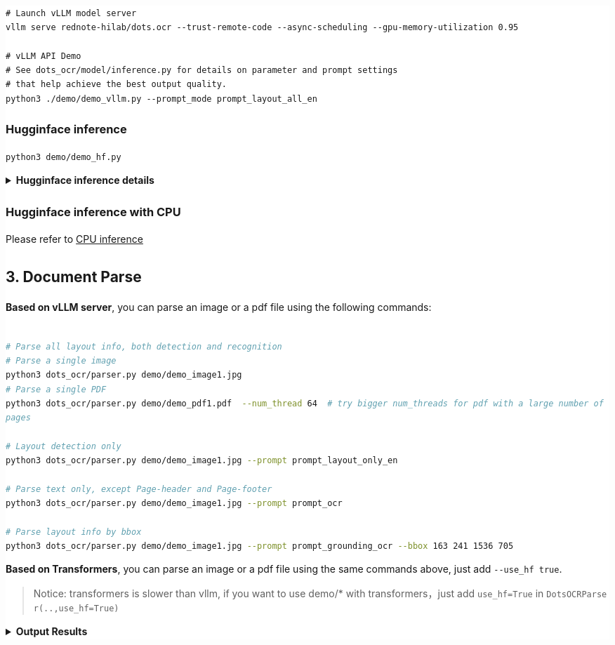 ```shell
# Launch vLLM model server
vllm serve rednote-hilab/dots.ocr --trust-remote-code --async-scheduling --gpu-memory-utilization 0.95

# vLLM API Demo
# See dots_ocr/model/inference.py for details on parameter and prompt settings 
# that help achieve the best output quality.
python3 ./demo/demo_vllm.py --prompt_mode prompt_layout_all_en
```

### Hugginface inference
```shell
python3 demo/demo_hf.py
```

<details><summary><b>Hugginface inference details</b></summary></details>

### Hugginface inference with CPU
Please refer to [CPU inference](https://github.com/rednote-hilab/dots.ocr/issues/1#issuecomment-3148962536)


## 3. Document Parse
**Based on vLLM server**, you can parse an image or a pdf file using the following commands:
```bash

# Parse all layout info, both detection and recognition
# Parse a single image
python3 dots_ocr/parser.py demo/demo_image1.jpg
# Parse a single PDF
python3 dots_ocr/parser.py demo/demo_pdf1.pdf  --num_thread 64  # try bigger num_threads for pdf with a large number of pages

# Layout detection only
python3 dots_ocr/parser.py demo/demo_image1.jpg --prompt prompt_layout_only_en

# Parse text only, except Page-header and Page-footer
python3 dots_ocr/parser.py demo/demo_image1.jpg --prompt prompt_ocr

# Parse layout info by bbox
python3 dots_ocr/parser.py demo/demo_image1.jpg --prompt prompt_grounding_ocr --bbox 163 241 1536 705

```
**Based on Transformers**, you can parse an image or a pdf file using the same commands above, just add `--use_hf true`. 

> Notice: transformers is slower than vllm, if you want to use demo/* with transformers，just add `use_hf=True` in `DotsOCRParser(..,use_hf=True)`

<details><summary><b>Output Results</b></summary></details>
